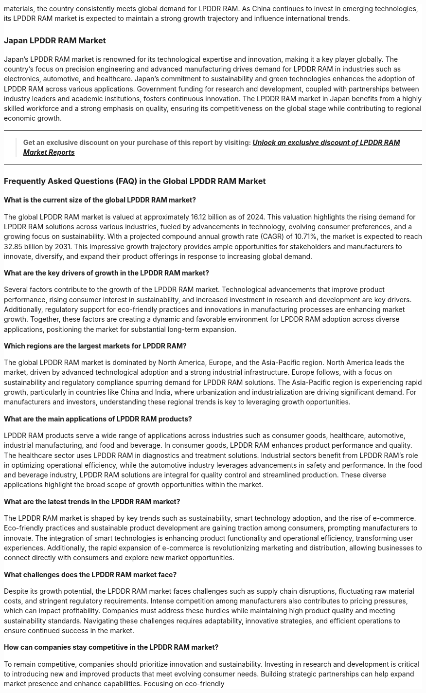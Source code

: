 materials, the country consistently meets global demand for LPDDR RAM. As China continues to invest in emerging technologies, its LPDDR RAM market is expected to maintain a strong growth trajectory and influence international trends.</p><h3>Japan LPDDR RAM Market</h3><p>Japan&rsquo;s LPDDR RAM market is renowned for its technological expertise and innovation, making it a key player globally. The country&rsquo;s focus on precision engineering and advanced manufacturing drives demand for LPDDR RAM in industries such as electronics, automotive, and healthcare. Japan&rsquo;s commitment to sustainability and green technologies enhances the adoption of LPDDR RAM across various applications. Government funding for research and development, coupled with partnerships between industry leaders and academic institutions, fosters continuous innovation. The LPDDR RAM market in Japan benefits from a highly skilled workforce and a strong emphasis on quality, ensuring its competitiveness on the global stage while contributing to regional economic growth.</p><hr /><blockquote><p><strong>Get an exclusive discount on your purchase of this report by visiting: <em><a href="://marketresearchpulse.com/ask-for-discount/26472?utm_source=Github&amp;utm_medium=026">Unlock an exclusive discount of LPDDR RAM Market Reports</a></em>&nbsp;</strong></p></blockquote><hr /><h3>Frequently Asked Questions (FAQ) in the Global LPDDR RAM Market</h3><p><strong>What is the current size of the global LPDDR RAM market?</strong></p><p>The global LPDDR RAM market is valued at approximately 16.12 billion as of 2024. This valuation highlights the rising demand for LPDDR RAM solutions across various industries, fueled by advancements in technology, evolving consumer preferences, and a growing focus on sustainability. With a projected compound annual growth rate (CAGR) of 10.71%, the market is expected to reach 32.85 billion by 2031. This impressive growth trajectory provides ample opportunities for stakeholders and manufacturers to innovate, diversify, and expand their product offerings in response to increasing global demand.</p><p><strong>What are the key drivers of growth in the LPDDR RAM market?</strong></p><p>Several factors contribute to the growth of the LPDDR RAM market. Technological advancements that improve product performance, rising consumer interest in sustainability, and increased investment in research and development are key drivers. Additionally, regulatory support for eco-friendly practices and innovations in manufacturing processes are enhancing market growth. Together, these factors are creating a dynamic and favorable environment for LPDDR RAM adoption across diverse applications, positioning the market for substantial long-term expansion.</p><p><strong>Which regions are the largest markets for LPDDR RAM?</strong></p><p>The global LPDDR RAM market is dominated by North America, Europe, and the Asia-Pacific region. North America leads the market, driven by advanced technological adoption and a strong industrial infrastructure. Europe follows, with a focus on sustainability and regulatory compliance spurring demand for LPDDR RAM solutions. The Asia-Pacific region is experiencing rapid growth, particularly in countries like China and India, where urbanization and industrialization are driving significant demand. For manufacturers and investors, understanding these regional trends is key to leveraging growth opportunities.</p><p><strong>What are the main applications of LPDDR RAM products?</strong></p><p>LPDDR RAM products serve a wide range of applications across industries such as consumer goods, healthcare, automotive, industrial manufacturing, and food and beverage. In consumer goods, LPDDR RAM enhances product performance and quality. The healthcare sector uses LPDDR RAM in diagnostics and treatment solutions. Industrial sectors benefit from LPDDR RAM&rsquo;s role in optimizing operational efficiency, while the automotive industry leverages advancements in safety and performance. In the food and beverage industry, LPDDR RAM solutions are integral for quality control and streamlined production. These diverse applications highlight the broad scope of growth opportunities within the market.</p><p><strong>What are the latest trends in the LPDDR RAM market?</strong></p><p>The LPDDR RAM market is shaped by key trends such as sustainability, smart technology adoption, and the rise of e-commerce. Eco-friendly practices and sustainable product development are gaining traction among consumers, prompting manufacturers to innovate. The integration of smart technologies is enhancing product functionality and operational efficiency, transforming user experiences. Additionally, the rapid expansion of e-commerce is revolutionizing marketing and distribution, allowing businesses to connect directly with consumers and explore new market opportunities.</p><p><strong>What challenges does the LPDDR RAM market face?</strong></p><p>Despite its growth potential, the LPDDR RAM market faces challenges such as supply chain disruptions, fluctuating raw material costs, and stringent regulatory requirements. Intense competition among manufacturers also contributes to pricing pressures, which can impact profitability. Companies must address these hurdles while maintaining high product quality and meeting sustainability standards. Navigating these challenges requires adaptability, innovative strategies, and efficient operations to ensure continued success in the market.</p><p><strong>How can companies stay competitive in the LPDDR RAM market?</strong></p><p>To remain competitive, companies should prioritize innovation and sustainability. Investing in research and development is critical to introducing new and improved products that meet evolving consumer needs. Building strategic partnerships can help expand market presence and enhance capabilities. Focusing on eco-friendly